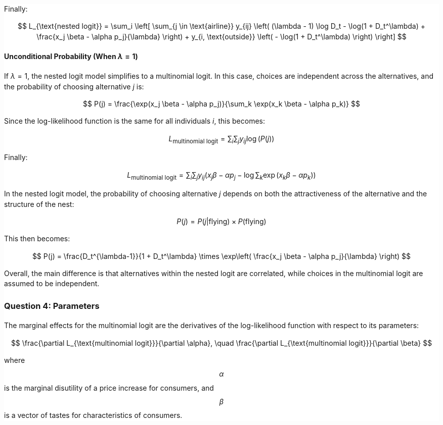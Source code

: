 Finally:

$$
L_{\text{nested logit}} = \sum_i \left[ \sum_{j \in \text{airline}} y_{ij} \left( (\lambda - 1) \log D_t - \log(1 + D_t^\lambda) + \frac{x_j \beta - \alpha p_j}{\lambda} \right) + y_{i, \text{outside}} \left( - \log(1 + D_t^\lambda) \right) \right]
$$

#### Unconditional Probability (When $\lambda = 1$)

If $\lambda = 1$, the nested logit model simplifies to a multinomial logit. In this case, choices are independent across the alternatives, and the probability of choosing alternative $j$ is:

$$
P(j) = \frac{\exp(x_j \beta - \alpha p_j)}{\sum_k \exp(x_k \beta - \alpha p_k)}
$$

Since the log-likelihood function is the same for all individuals $i$, this becomes:

$$
L_{\text{multinomial logit}} = \sum_i \sum_j y_{ij} \log(P(j))
$$

Finally:

$$
L_{\text{multinomial logit}} = \sum_i \sum_j y_{ij} \left( x_j \beta - \alpha p_j - \log \sum_k \exp(x_k \beta - \alpha p_k) \right)
$$

In the nested logit model, the probability of choosing alternative $j$ depends on both the attractiveness of the alternative and the structure of the nest:

$$
P(j) = P(j | \text{flying}) \times P(\text{flying})
$$

This then becomes:

$$
P(j) = \frac{D_t^{\lambda-1}}{1 + D_t^\lambda} \times \exp\left( \frac{x_j \beta - \alpha p_j}{\lambda} \right)
$$

Overall, the main difference is that alternatives within the nested logit are correlated, while choices in the multinomial logit are assumed to be independent.

### Question 4: Parameters

The marginal effects for the multinomial logit are the derivatives of the log-likelihood function with respect to its parameters:

$$
\frac{\partial L_{\text{multinomial logit}}}{\partial \alpha}, \quad \frac{\partial L_{\text{multinomial logit}}}{\partial \beta}
$$

where $$\alpha$$ is the marginal disutility of a price increase for consumers, and $$\beta$$ is a vector of tastes for characteristics of consumers.
